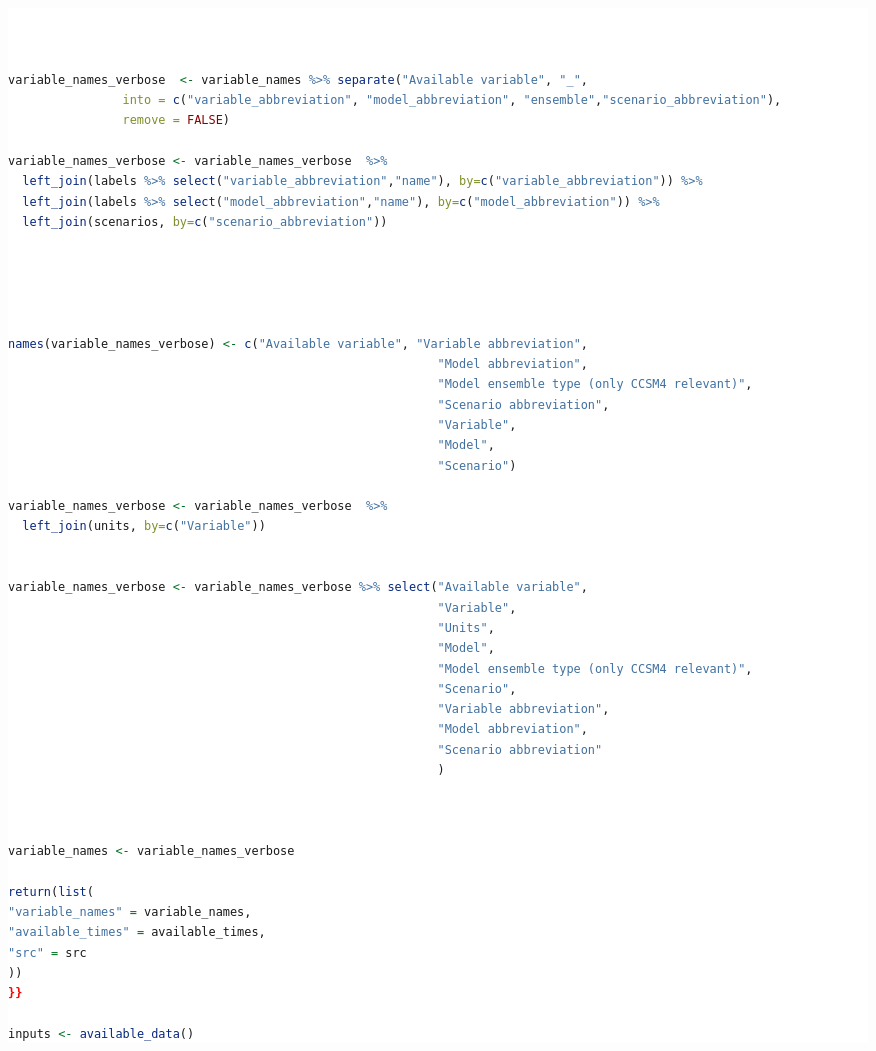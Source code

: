 ``` r
      
      
      
variable_names_verbose  <- variable_names %>% separate("Available variable", "_",
                into = c("variable_abbreviation", "model_abbreviation", "ensemble","scenario_abbreviation"), 
                remove = FALSE)

variable_names_verbose <- variable_names_verbose  %>% 
  left_join(labels %>% select("variable_abbreviation","name"), by=c("variable_abbreviation")) %>% 
  left_join(labels %>% select("model_abbreviation","name"), by=c("model_abbreviation")) %>% 
  left_join(scenarios, by=c("scenario_abbreviation")) 





names(variable_names_verbose) <- c("Available variable", "Variable abbreviation",
                                                            "Model abbreviation",
                                                            "Model ensemble type (only CCSM4 relevant)",
                                                            "Scenario abbreviation",
                                                            "Variable",
                                                            "Model",
                                                            "Scenario")

variable_names_verbose <- variable_names_verbose  %>% 
  left_join(units, by=c("Variable"))


variable_names_verbose <- variable_names_verbose %>% select("Available variable",
                                                            "Variable",
                                                            "Units",
                                                            "Model",
                                                            "Model ensemble type (only CCSM4 relevant)",
                                                            "Scenario",
                                                            "Variable abbreviation",
                                                            "Model abbreviation",
                                                            "Scenario abbreviation"
                                                            )



variable_names <- variable_names_verbose

return(list(
"variable_names" = variable_names, 
"available_times" = available_times,
"src" = src
))   
}}

inputs <- available_data()
```
